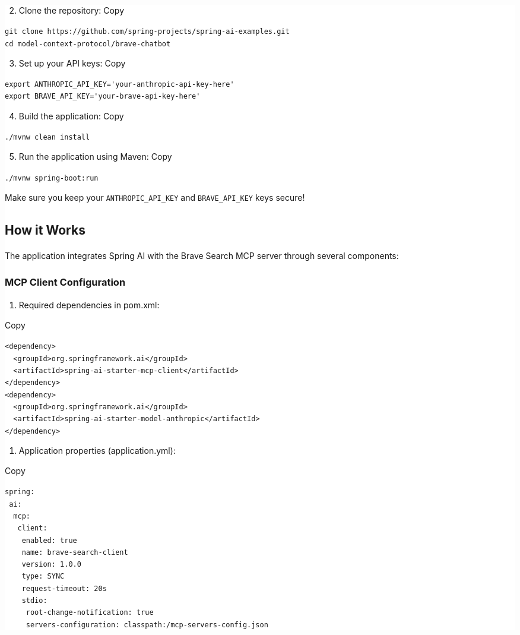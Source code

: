   2. Clone the repository:
Copy
```
git clone https://github.com/spring-projects/spring-ai-examples.git
cd model-context-protocol/brave-chatbot

```

  3. Set up your API keys:
Copy
```
export ANTHROPIC_API_KEY='your-anthropic-api-key-here'
export BRAVE_API_KEY='your-brave-api-key-here'

```

  4. Build the application:
Copy
```
./mvnw clean install

```

  5. Run the application using Maven:
Copy
```
./mvnw spring-boot:run

```



Make sure you keep your `ANTHROPIC_API_KEY` and `BRAVE_API_KEY` keys secure!
## How it Works
The application integrates Spring AI with the Brave Search MCP server through several components:
### MCP Client Configuration
  1. Required dependencies in pom.xml:


Copy
```
<dependency>
  <groupId>org.springframework.ai</groupId>
  <artifactId>spring-ai-starter-mcp-client</artifactId>
</dependency>
<dependency>
  <groupId>org.springframework.ai</groupId>
  <artifactId>spring-ai-starter-model-anthropic</artifactId>
</dependency>

```

  1. Application properties (application.yml):


Copy
```
spring:
 ai:
  mcp:
   client:
    enabled: true
    name: brave-search-client
    version: 1.0.0
    type: SYNC
    request-timeout: 20s
    stdio:
     root-change-notification: true
     servers-configuration: classpath:/mcp-servers-config.json
```